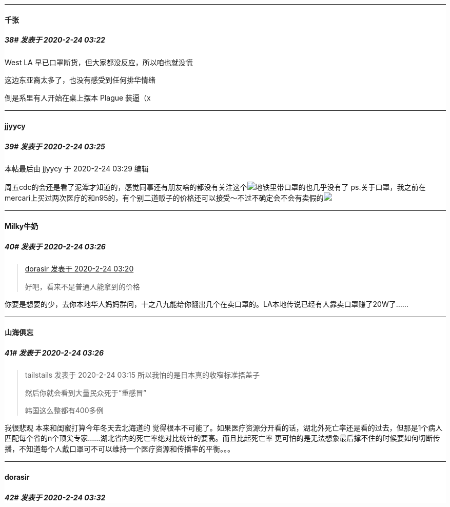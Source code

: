 
-----

####  千张  
##### 38#       发表于 2020-2-24 03:22


West LA 早已口罩断货，但大家都没反应，所以咱也就没慌

这边东亚裔太多了，也没有感受到任何排华情绪

倒是系里有人开始在桌上摆本 Plague 装逼（x


-----

####  jjyycy  
##### 39#       发表于 2020-2-24 03:25


 本帖最后由 jjyycy 于 2020-2-24 03:29 编辑 

周五cdc的会还是看了泥潭才知道的，感觉同事还有朋友啥的都没有关注这个<img src="https://static.saraba1st.com/image/smiley/face2017/002.png" referrerpolicy="no-referrer">地铁里带口罩的也几乎没有了
ps.关于口罩，我之前在mercari上买过两次医疗的和n95的，有个别二道贩子的价格还可以接受～不过不确定会不会有卖假的<img src="https://static.saraba1st.com/image/smiley/face2017/007.png" referrerpolicy="no-referrer">


-----

####  Milky牛奶  
##### 40#       发表于 2020-2-24 03:26


<blockquote><a href="httphttps://bbs.saraba1st.com/2b/forum.php?mod=redirect&amp;goto=findpost&amp;pid=46505068&amp;ptid=1915386" target="_blank">dorasir 发表于 2020-2-24 03:20</a>

好吧，看来不是普通人能拿到的价格</blockquote>
你要是想要的少，去你本地华人妈妈群问，十之八九能给你翻出几个在卖口罩的。LA本地传说已经有人靠卖口罩赚了20W了……


-----

####  山海俱忘  
##### 41#       发表于 2020-2-24 03:26


<blockquote>tailstails 发表于 2020-2-24 03:15
所以我怕的是日本真的收窄标准捂盖子

然后你就会看到大量民众死于“重感冒”

韩国这么整都有400多例
</blockquote>
我很悲观 本来和闺蜜打算今年冬天去北海道的 觉得根本不可能了。如果医疗资源分开看的话，湖北外死亡率还是看的过去，但那是1个病人匹配每个省的n个顶尖专家……湖北省内的死亡率绝对比统计的要高。而且比起死亡率 更可怕的是无法想象最后撑不住的时候要如何切断传播，不知道每个人戴口罩可不可以维持一个医疗资源和传播率的平衡。。。


-----

####  dorasir  
##### 42#       发表于 2020-2-24 03:32
